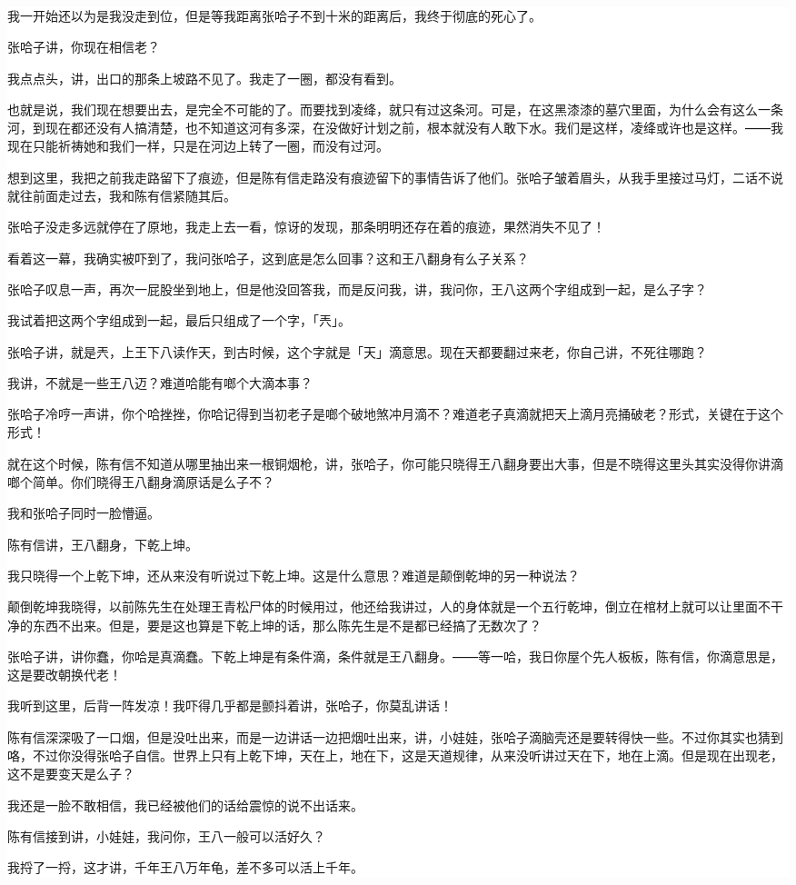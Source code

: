 
我一开始还以为是我没走到位，但是等我距离张哈子不到十米的距离后，我终于彻底的死心了。


张哈子讲，你现在相信老？


我点点头，讲，出口的那条上坡路不见了。我走了一圈，都没有看到。


也就是说，我们现在想要出去，是完全不可能的了。而要找到凌绛，就只有过这条河。可是，在这黑漆漆的墓穴里面，为什么会有这么一条河，到现在都还没有人搞清楚，也不知道这河有多深，在没做好计划之前，根本就没有人敢下水。我们是这样，凌绛或许也是这样。——我现在只能祈祷她和我们一样，只是在河边上转了一圈，而没有过河。


想到这里，我把之前我走路留下了痕迹，但是陈有信走路没有痕迹留下的事情告诉了他们。张哈子皱着眉头，从我手里接过马灯，二话不说就往前面走过去，我和陈有信紧随其后。


张哈子没走多远就停在了原地，我走上去一看，惊讶的发现，那条明明还存在着的痕迹，果然消失不见了！


看着这一幕，我确实被吓到了，我问张哈子，这到底是怎么回事？这和王八翻身有么子关系？


张哈子叹息一声，再次一屁股坐到地上，但是他没回答我，而是反问我，讲，我问你，王八这两个字组成到一起，是么子字？


我试着把这两个字组成到一起，最后只组成了一个字，「兲」。


张哈子讲，就是兲，上王下八读作天，到古时候，这个字就是「天」滴意思。现在天都要翻过来老，你自己讲，不死往哪跑？


我讲，不就是一些王八迈？难道哈能有啷个大滴本事？


张哈子冷哼一声讲，你个哈挫挫，你哈记得到当初老子是啷个破地煞冲月滴不？难道老子真滴就把天上滴月亮捅破老？形式，关键在于这个形式！


就在这个时候，陈有信不知道从哪里抽出来一根铜烟枪，讲，张哈子，你可能只晓得王八翻身要出大事，但是不晓得这里头其实没得你讲滴啷个简单。你们晓得王八翻身滴原话是么子不？


我和张哈子同时一脸懵逼。


陈有信讲，王八翻身，下乾上坤。


我只晓得一个上乾下坤，还从来没有听说过下乾上坤。这是什么意思？难道是颠倒乾坤的另一种说法？


颠倒乾坤我晓得，以前陈先生在处理王青松尸体的时候用过，他还给我讲过，人的身体就是一个五行乾坤，倒立在棺材上就可以让里面不干净的东西不出来。但是，要是这也算是下乾上坤的话，那么陈先生是不是都已经搞了无数次了？


张哈子讲，讲你蠢，你哈是真滴蠢。下乾上坤是有条件滴，条件就是王八翻身。——等一哈，我日你屋个先人板板，陈有信，你滴意思是，这是要改朝换代老！


我听到这里，后背一阵发凉！我吓得几乎都是颤抖着讲，张哈子，你莫乱讲话！


陈有信深深吸了一口烟，但是没吐出来，而是一边讲话一边把烟吐出来，讲，小娃娃，张哈子滴脑壳还是要转得快一些。不过你其实也猜到咯，不过你没得张哈子自信。世界上只有上乾下坤，天在上，地在下，这是天道规律，从来没听讲过天在下，地在上滴。但是现在出现老，这不是要变天是么子？


我还是一脸不敢相信，我已经被他们的话给震惊的说不出话来。


陈有信接到讲，小娃娃，我问你，王八一般可以活好久？


我捋了一捋，这才讲，千年王八万年龟，差不多可以活上千年。
